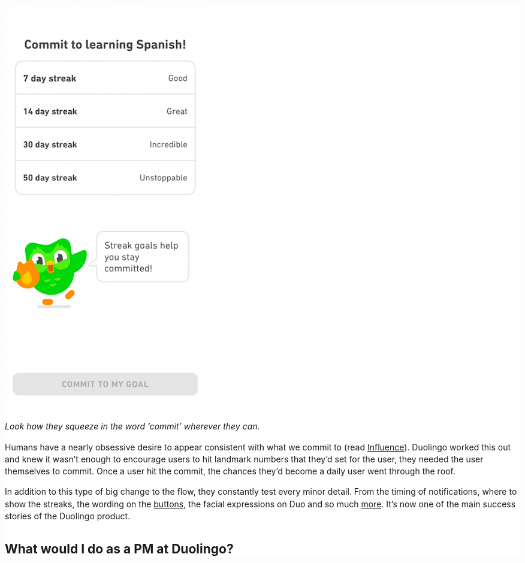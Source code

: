 ![Commit to a goal UI](/assets/images/duolingo-streak-commit.png)

*Look how they squeeze in the word ‘commit’ wherever they can.*

Humans have a nearly obsessive desire to appear consistent with what we commit to (read [Influence](https://www.amazon.com/Influence-Psychology-Persuasion-Robert-Cialdini/dp/006124189X)). Duolingo worked this out and knew it wasn’t enough to encourage users to hit landmark numbers that they’d set for the user, they needed the user themselves to commit. Once a user hit the commit, the chances they’d become a daily user went through the roof.

In addition to this type of big change to the flow, they constantly test every minor detail. From the timing of notifications, where to show the streaks, the wording on the [buttons](https://twitter.com/abouelatta_ali/status/1622605680149426178), the facial expressions on Duo and so much [more](https://blog.duolingo.com/growth-model-duolingo/). It’s now one of the main success stories of the Duolingo product.

## What would I do as a PM at Duolingo?

